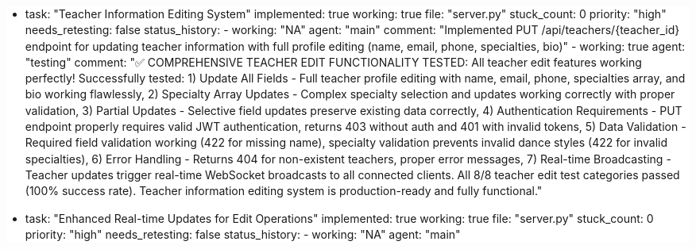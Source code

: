   - task: "Teacher Information Editing System"
    implemented: true
    working: true
    file: "server.py"
    stuck_count: 0
    priority: "high"
    needs_retesting: false
    status_history:
        - working: "NA"
          agent: "main"
          comment: "Implemented PUT /api/teachers/{teacher_id} endpoint for updating teacher information with full profile editing (name, email, phone, specialties, bio)"
        - working: true
          agent: "testing"
          comment: "✅ COMPREHENSIVE TEACHER EDIT FUNCTIONALITY TESTED: All teacher edit features working perfectly! Successfully tested: 1) Update All Fields - Full teacher profile editing with name, email, phone, specialties array, and bio working flawlessly, 2) Specialty Array Updates - Complex specialty selection and updates working correctly with proper validation, 3) Partial Updates - Selective field updates preserve existing data correctly, 4) Authentication Requirements - PUT endpoint properly requires valid JWT authentication, returns 403 without auth and 401 with invalid tokens, 5) Data Validation - Required field validation working (422 for missing name), specialty validation prevents invalid dance styles (422 for invalid specialties), 6) Error Handling - Returns 404 for non-existent teachers, proper error messages, 7) Real-time Broadcasting - Teacher updates trigger real-time WebSocket broadcasts to all connected clients. All 8/8 teacher edit test categories passed (100% success rate). Teacher information editing system is production-ready and fully functional."

  - task: "Enhanced Real-time Updates for Edit Operations"
    implemented: true
    working: true
    file: "server.py"
    stuck_count: 0
    priority: "high"
    needs_retesting: false
    status_history:
        - working: "NA"
          agent: "main"

